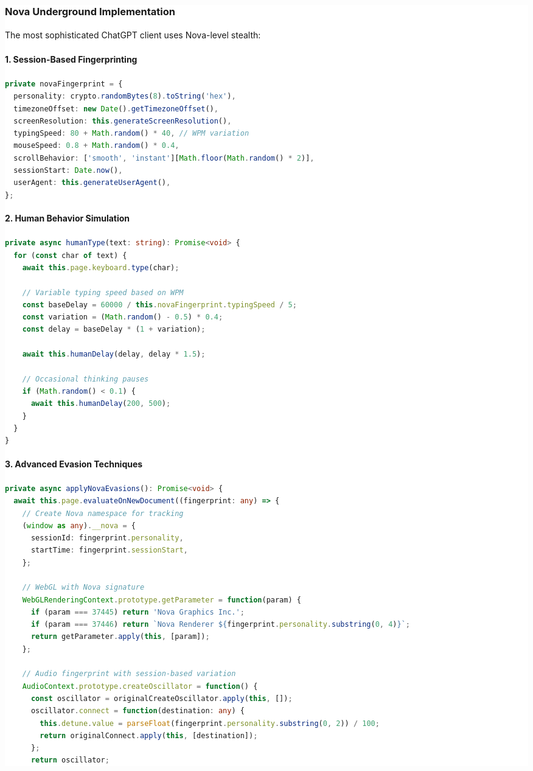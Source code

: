 ### Nova Underground Implementation

The most sophisticated ChatGPT client uses Nova-level stealth:

#### 1. Session-Based Fingerprinting
```typescript
private novaFingerprint = {
  personality: crypto.randomBytes(8).toString('hex'),
  timezoneOffset: new Date().getTimezoneOffset(),
  screenResolution: this.generateScreenResolution(),
  typingSpeed: 80 + Math.random() * 40, // WPM variation
  mouseSpeed: 0.8 + Math.random() * 0.4,
  scrollBehavior: ['smooth', 'instant'][Math.floor(Math.random() * 2)],
  sessionStart: Date.now(),
  userAgent: this.generateUserAgent(),
};
```

#### 2. Human Behavior Simulation
```typescript
private async humanType(text: string): Promise<void> {
  for (const char of text) {
    await this.page.keyboard.type(char);
    
    // Variable typing speed based on WPM
    const baseDelay = 60000 / this.novaFingerprint.typingSpeed / 5;
    const variation = (Math.random() - 0.5) * 0.4;
    const delay = baseDelay * (1 + variation);
    
    await this.humanDelay(delay, delay * 1.5);
    
    // Occasional thinking pauses
    if (Math.random() < 0.1) {
      await this.humanDelay(200, 500);
    }
  }
}
```

#### 3. Advanced Evasion Techniques
```typescript
private async applyNovaEvasions(): Promise<void> {
  await this.page.evaluateOnNewDocument((fingerprint: any) => {
    // Create Nova namespace for tracking
    (window as any).__nova = {
      sessionId: fingerprint.personality,
      startTime: fingerprint.sessionStart,
    };

    // WebGL with Nova signature
    WebGLRenderingContext.prototype.getParameter = function(param) {
      if (param === 37445) return 'Nova Graphics Inc.';
      if (param === 37446) return `Nova Renderer ${fingerprint.personality.substring(0, 4)}`;
      return getParameter.apply(this, [param]);
    };

    // Audio fingerprint with session-based variation
    AudioContext.prototype.createOscillator = function() {
      const oscillator = originalCreateOscillator.apply(this, []);
      oscillator.connect = function(destination: any) {
        this.detune.value = parseFloat(fingerprint.personality.substring(0, 2)) / 100;
        return originalConnect.apply(this, [destination]);
      };
      return oscillator;
```